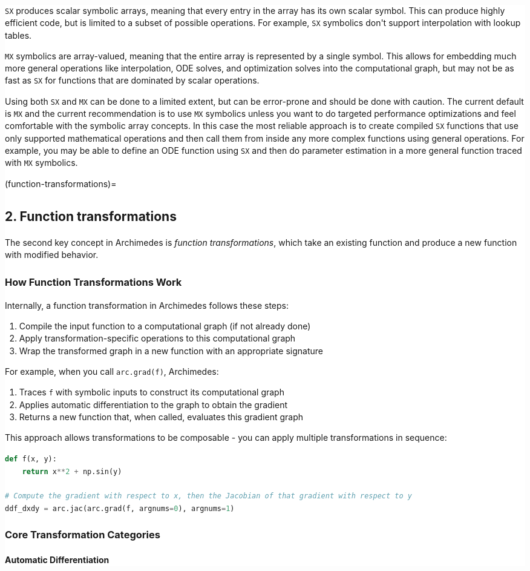 `SX` produces scalar symbolic arrays, meaning that every entry in the array has its own scalar symbol.
This can produce highly efficient code, but is limited to a subset of possible operations.
For example, `SX` symbolics don't support interpolation with lookup tables.

`MX` symbolics are array-valued, meaning that the entire array is represented by a single symbol.
This allows for embedding much more general operations like interpolation, ODE solves, and optimization solves into the computational graph, but may not be as fast as `SX` for functions that are dominated by scalar operations.

Using both `SX` and `MX` can be done to a limited extent, but can be error-prone and should be done with caution.
The current default is `MX` and the current recommendation is to use `MX` symbolics unless you want to do targeted performance optimizations and feel comfortable with the symbolic array concepts.
In this case the most reliable approach is to create compiled `SX` functions that use only supported mathematical operations and then call them from inside any more complex functions using general operations.
For example, you may be able to define an ODE function using `SX` and then do parameter estimation in a more general function traced with `MX` symbolics.

(function-transformations)=
## 2. Function transformations

The second key concept in Archimedes is _function transformations_, which take an existing function and produce a new function with modified behavior.

### How Function Transformations Work

Internally, a function transformation in Archimedes follows these steps:

1. Compile the input function to a computational graph (if not already done)
2. Apply transformation-specific operations to this computational graph
3. Wrap the transformed graph in a new function with an appropriate signature

For example, when you call `arc.grad(f)`, Archimedes:
1. Traces `f` with symbolic inputs to construct its computational graph
2. Applies automatic differentiation to the graph to obtain the gradient
3. Returns a new function that, when called, evaluates this gradient graph

This approach allows transformations to be composable - you can apply multiple transformations in sequence:

```python
def f(x, y):
    return x**2 + np.sin(y)

# Compute the gradient with respect to x, then the Jacobian of that gradient with respect to y
ddf_dxdy = arc.jac(arc.grad(f, argnums=0), argnums=1)
```

### Core Transformation Categories

#### Automatic Differentiation
